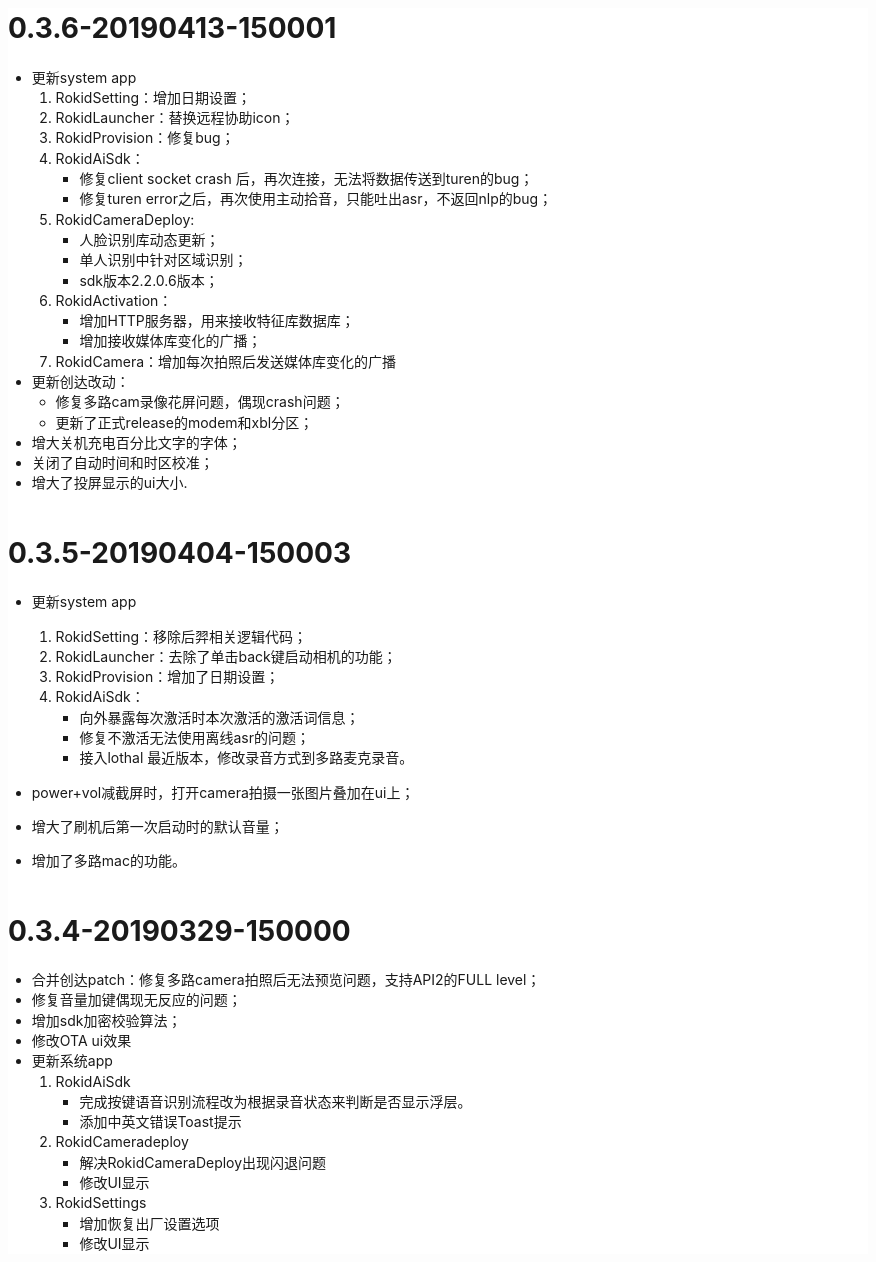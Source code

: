 # 0.3.6-20190413-150001

* 更新system app
	1. RokidSetting：增加日期设置；
	2. RokidLauncher：替换远程协助icon；
	3. RokidProvision：修复bug；
	4. RokidAiSdk：
		- 修复client socket crash 后，再次连接，无法将数据传送到turen的bug；
		- 修复turen error之后，再次使用主动拾音，只能吐出asr，不返回nlp的bug；
	5. RokidCameraDeploy:
		- 人脸识别库动态更新；
		- 单人识别中针对区域识别；
		- sdk版本2.2.0.6版本；
	6. RokidActivation：
		- 增加HTTP服务器，用来接收特征库数据库；
		- 增加接收媒体库变化的广播；
	7. RokidCamera：增加每次拍照后发送媒体库变化的广播
* 更新创达改动：
	- 修复多路cam录像花屏问题，偶现crash问题；
	- 更新了正式release的modem和xbl分区；
* 增大关机充电百分比文字的字体；
* 关闭了自动时间和时区校准；
* 增大了投屏显示的ui大小.

# 0.3.5-20190404-150003

* 更新system app
	1. RokidSetting：移除后羿相关逻辑代码；
	2. RokidLauncher：去除了单击back键启动相机的功能；
	3. RokidProvision：增加了日期设置；
	4. RokidAiSdk：
		- 向外暴露每次激活时本次激活的激活词信息；
		- 修复不激活无法使用离线asr的问题；
		- 接入lothal 最近版本，修改录音方式到多路麦克录音。
* power+vol减截屏时，打开camera拍摄一张图片叠加在ui上；

* 增大了刷机后第一次启动时的默认音量；

* 增加了多路mac的功能。
# 0.3.4-20190329-150000

*	合并创达patch：修复多路camera拍照后无法预览问题，支持API2的FULL level；
*	修复音量加键偶现无反应的问题；
*	增加sdk加密校验算法；
*	修改OTA ui效果
*	更新系统app
	1.	RokidAiSdk
		-	完成按键语音识别流程改为根据录音状态来判断是否显示浮层。
		-	添加中英文错误Toast提示
	2.	RokidCameradeploy
		-	解决RokidCameraDeploy出现闪退问题
		-	修改UI显示
	3.	RokidSettings
		-	增加恢复出厂设置选项
		-	修改UI显示
